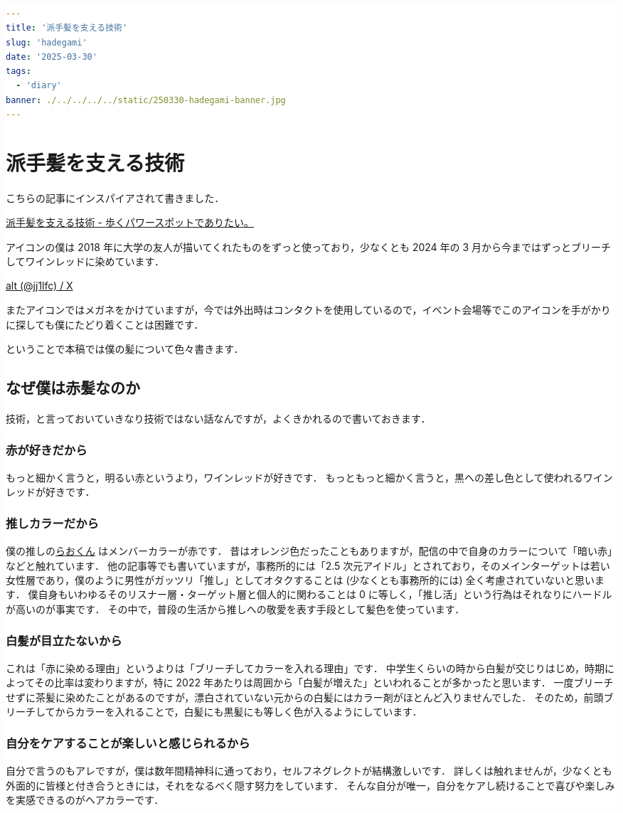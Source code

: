 ```yaml
---
title: '派手髪を支える技術'
slug: 'hadegami'
date: '2025-03-30'
tags:
  - 'diary'
banner: ./../../../../static/250330-hadegami-banner.jpg
---
```


# 派手髪を支える技術

こちらの記事にインスパイアされて書きました．

[派手髪を支える技術 - 歩くパワースポットでありたい。](https://2323-code.hatenablog.com/entry/2025/03/29/232428)

アイコンの僕は 2018 年に大学の友人が描いてくれたものをずっと使っており，少なくとも 2024 年の 3 月から今まではずっとブリーチしてワインレッドに染めています．

[alt (@jj1lfc) / X](https://x.com/jj1lfc/status/1906284812761190508/photo/1)

またアイコンではメガネをかけていますが，今では外出時はコンタクトを使用しているので，イベント会場等でこのアイコンを手がかりに探しても僕にたどり着くことは困難です．

ということで本稿では僕の髪について色々書きます．

## なぜ僕は赤髪なのか

技術，と言っておいていきなり技術ではない話なんですが，よくきかれるので書いておきます．

### 赤が好きだから

もっと細かく言うと，明るい赤というより，ワインレッドが好きです．
もっともっと細かく言うと，黒への差し色として使われるワインレッドが好きです．

### 推しカラーだから

僕の推しの[らおくん](https://raokun.fan/) はメンバーカラーが赤です．
昔はオレンジ色だったこともありますが，配信の中で自身のカラーについて「暗い赤」などと触れています．
他の記事等でも書いていますが，事務所的には「2.5 次元アイドル」とされており，そのメインターゲットは若い女性層であり，僕のように男性がガッツリ「推し」としてオタクすることは (少なくとも事務所的には) 全く考慮されていないと思います．
僕自身もいわゆるそのリスナー層・ターゲット層と個人的に関わることは 0 に等しく，「推し活」という行為はそれなりにハードルが高いのが事実です．
その中で，普段の生活から推しへの敬愛を表す手段として髪色を使っています．

### 白髪が目立たないから

これは「赤に染める理由」というよりは「ブリーチしてカラーを入れる理由」です．
中学生くらいの時から白髪が交じりはじめ，時期によってその比率は変わりますが，特に 2022 年あたりは周囲から「白髪が増えた」といわれることが多かったと思います．
一度ブリーチせずに茶髪に染めたことがあるのですが，漂白されていない元からの白髪にはカラー剤がほとんど入りませんでした．
そのため，前頭ブリーチしてからカラーを入れることで，白髪にも黒髪にも等しく色が入るようにしています．

### 自分をケアすることが楽しいと感じられるから

自分で言うのもアレですが，僕は数年間精神科に通っており，セルフネグレクトが結構激しいです．
詳しくは触れませんが，少なくとも外面的に皆様と付き合うときには，それをなるべく隠す努力をしています．
そんな自分が唯一，自分をケアし続けることで喜びや楽しみを実感できるのがヘアカラーです．
